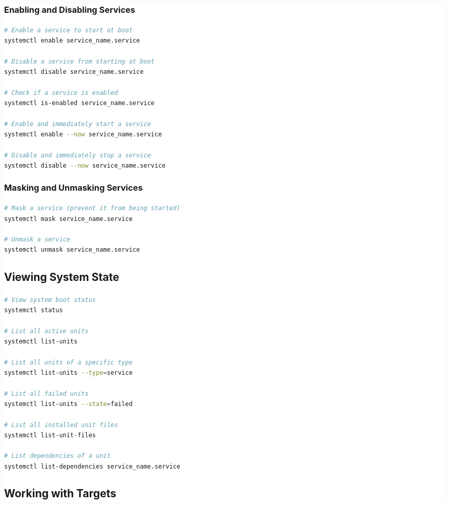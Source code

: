 ### Enabling and Disabling Services

```bash
# Enable a service to start at boot
systemctl enable service_name.service

# Disable a service from starting at boot
systemctl disable service_name.service

# Check if a service is enabled
systemctl is-enabled service_name.service

# Enable and immediately start a service
systemctl enable --now service_name.service

# Disable and immediately stop a service
systemctl disable --now service_name.service
```

### Masking and Unmasking Services

```bash
# Mask a service (prevent it from being started)
systemctl mask service_name.service

# Unmask a service
systemctl unmask service_name.service
```

## Viewing System State

```bash
# View system boot status
systemctl status

# List all active units
systemctl list-units

# List all units of a specific type
systemctl list-units --type=service

# List all failed units
systemctl list-units --state=failed

# List all installed unit files
systemctl list-unit-files

# List dependencies of a unit
systemctl list-dependencies service_name.service
```

## Working with Targets
